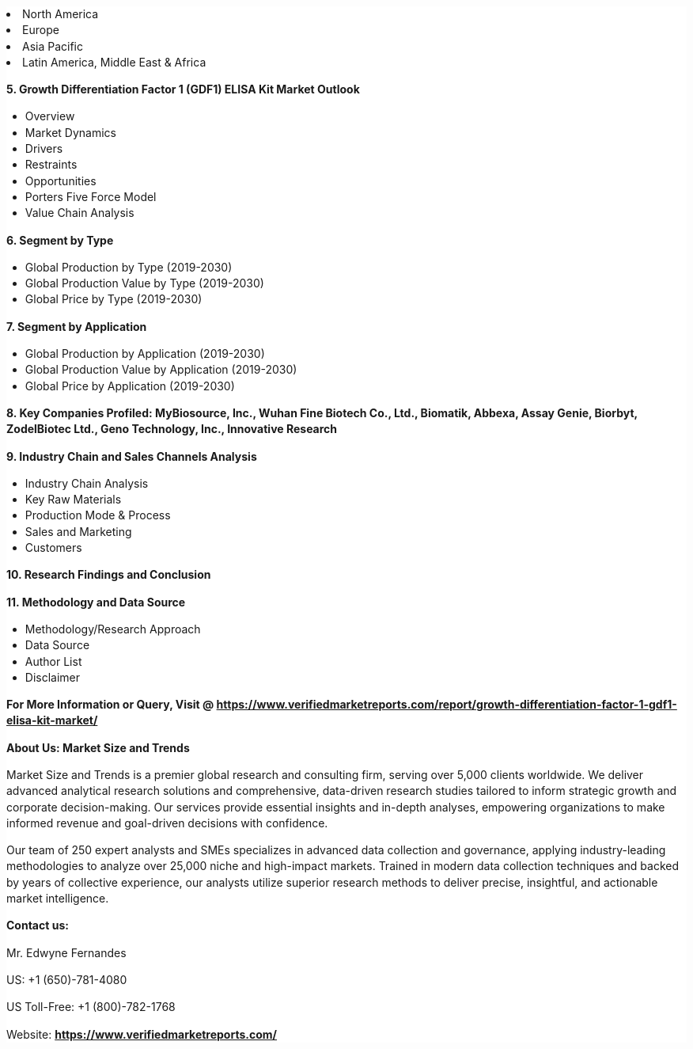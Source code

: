 <li>North America</li> <li>Europe</li> <li>Asia Pacific</li> <li>Latin America, Middle East &amp; Africa</li></ul><p><strong>5. Growth Differentiation Factor 1 (GDF1) ELISA Kit Market Outlook</strong></p><ul><li>Overview</li><li>Market Dynamics</li><li>Drivers</li><li>Restraints</li><li>Opportunities</li><li>Porters Five Force Model</li><li>Value Chain Analysis&nbsp;</li></ul><p><strong>6. Segment by Type</strong></p><ul><li>Global Production by Type (2019-2030)</li><li>Global Production Value by Type (2019-2030)</li><li>Global Price by Type (2019-2030)</li></ul><p><strong>7. Segment by Application</strong></p><ul><li>Global Production by Application (2019-2030)</li><li>Global Production Value by Application (2019-2030)</li><li>Global Price by Application (2019-2030)</li></ul><p><strong>8. Key Companies Profiled: MyBiosource, Inc., Wuhan Fine Biotech Co., Ltd., Biomatik, Abbexa, Assay Genie, Biorbyt, ZodelBiotec Ltd., Geno Technology, Inc., Innovative Research</strong></p><p><strong>9. Industry Chain and Sales Channels Analysis</strong></p><ul><li>Industry Chain Analysis</li><li>Key Raw Materials</li><li>Production Mode &amp; Process</li><li>Sales and Marketing</li><li>Customers</li></ul><p><strong>10. Research Findings and Conclusion</strong></p><p><strong>11. Methodology and Data Source</strong></p><ul><li>Methodology/Research Approach</li><li>Data Source</li><li>Author List</li><li>Disclaimer</li></ul></p><p><strong>For More Information or Query, Visit @ <a href="https://www.verifiedmarketreports.com/report/growth-differentiation-factor-1-gdf1-elisa-kit-market/">https://www.verifiedmarketreports.com/report/growth-differentiation-factor-1-gdf1-elisa-kit-market/</a></strong></p><p><strong>About Us: Market Size and Trends</strong></p><p>Market Size and Trends is a premier global research and consulting firm, serving over 5,000 clients worldwide. We deliver advanced analytical research solutions and comprehensive, data-driven research studies tailored to inform strategic growth and corporate decision-making. Our services provide essential insights and in-depth analyses, empowering organizations to make informed revenue and goal-driven decisions with confidence.</p><p>Our team of 250 expert analysts and SMEs specializes in advanced data collection and governance, applying industry-leading methodologies to analyze over 25,000 niche and high-impact markets. Trained in modern data collection techniques and backed by years of collective experience, our analysts utilize superior research methods to deliver precise, insightful, and actionable market intelligence.</p><p><strong>Contact us:</strong></p><p>Mr. Edwyne Fernandes</p><p>US: +1 (650)-781-4080</p><p>US Toll-Free: +1 (800)-782-1768</p><p>Website: <strong><a href="https://www.verifiedmarketreports.com/">https://www.verifiedmarketreports.com/</a></strong></p>
